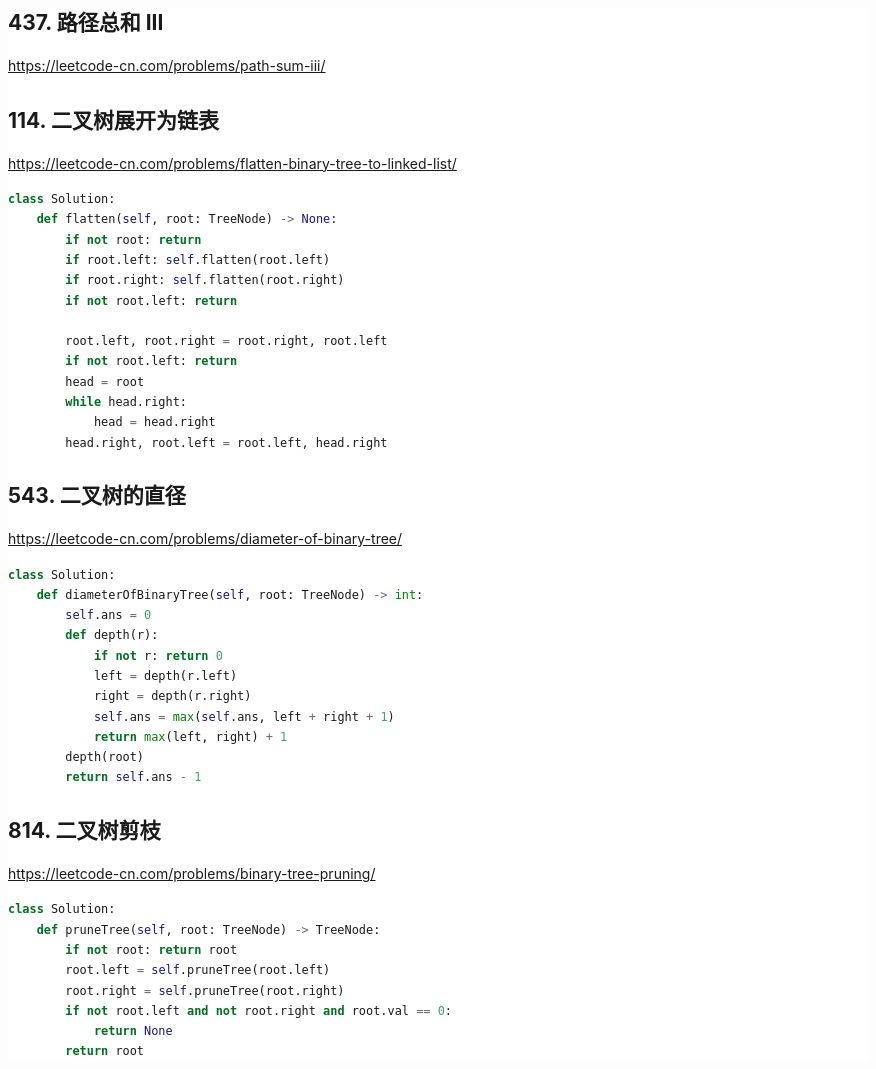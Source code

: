 
## 437. 路径总和 III

https://leetcode-cn.com/problems/path-sum-iii/

## 114. 二叉树展开为链表

https://leetcode-cn.com/problems/flatten-binary-tree-to-linked-list/

```python
class Solution:
    def flatten(self, root: TreeNode) -> None:
        if not root: return
        if root.left: self.flatten(root.left)
        if root.right: self.flatten(root.right)
        if not root.left: return

        root.left, root.right = root.right, root.left
        if not root.left: return
        head = root
        while head.right: 
            head = head.right
        head.right, root.left = root.left, head.right
```

## 543. 二叉树的直径

https://leetcode-cn.com/problems/diameter-of-binary-tree/

```python
class Solution:
    def diameterOfBinaryTree(self, root: TreeNode) -> int:
        self.ans = 0
        def depth(r):
            if not r: return 0
            left = depth(r.left)
            right = depth(r.right)
            self.ans = max(self.ans, left + right + 1)
            return max(left, right) + 1
        depth(root)
        return self.ans - 1
```

## 814. 二叉树剪枝

https://leetcode-cn.com/problems/binary-tree-pruning/

```python
class Solution:
    def pruneTree(self, root: TreeNode) -> TreeNode:
        if not root: return root
        root.left = self.pruneTree(root.left)
        root.right = self.pruneTree(root.right)
        if not root.left and not root.right and root.val == 0: 
            return None
        return root
```
